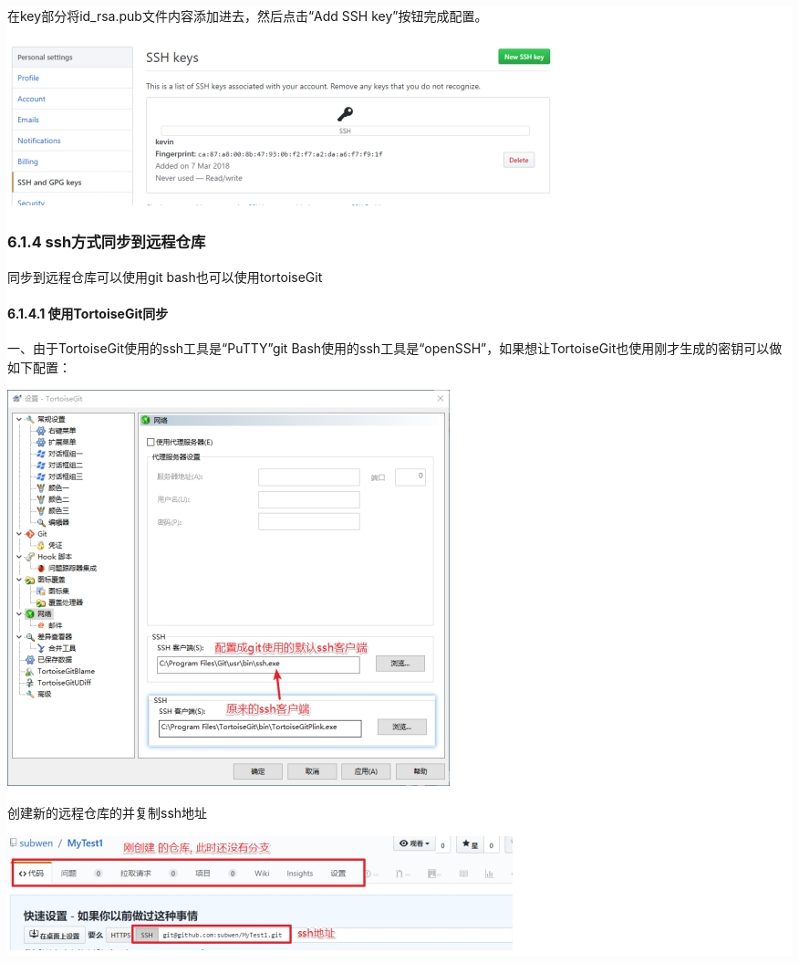 在key部分将id_rsa.pub文件内容添加进去，然后点击“Add SSH key”按钮完成配置。

![img](/images/javawz/wps21E.tmp.jpg) 

### 6.1.4 **ssh方式同步到远程仓库**

同步到远程仓库可以使用git bash也可以使用tortoiseGit

 

#### 6.1.4.1 **使用TortoiseGit同步**

一、由于TortoiseGit使用的ssh工具是“PuTTY”git Bash使用的ssh工具是“openSSH”，如果想让TortoiseGit也使用刚才生成的密钥可以做如下配置：

![img](/images/javawz/wps21F.tmp.jpg) 

创建新的远程仓库的并复制ssh地址

![img](/images/javawz/wps220.tmp.jpg) 
